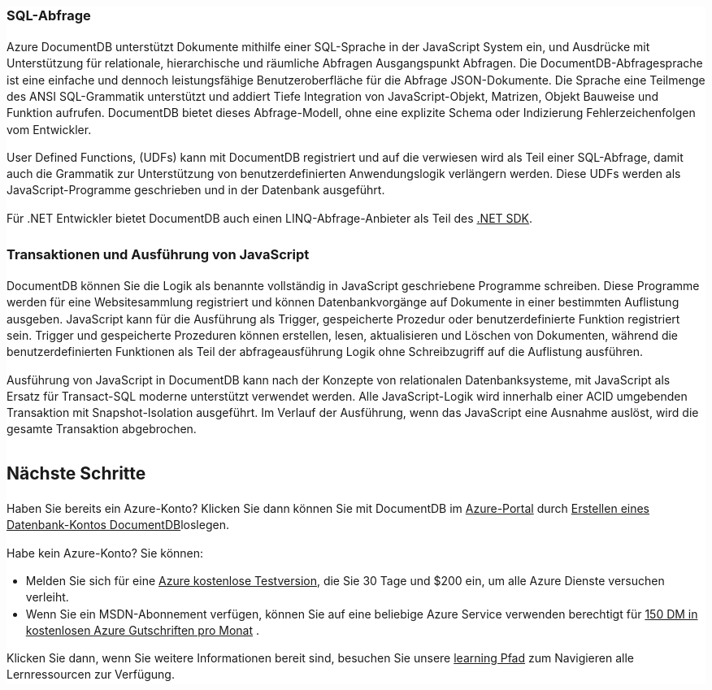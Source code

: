 ### <a name="sql-query"></a>SQL-Abfrage
Azure DocumentDB unterstützt Dokumente mithilfe einer SQL-Sprache in der JavaScript System ein, und Ausdrücke mit Unterstützung für relationale, hierarchische und räumliche Abfragen Ausgangspunkt Abfragen. Die DocumentDB-Abfragesprache ist eine einfache und dennoch leistungsfähige Benutzeroberfläche für die Abfrage JSON-Dokumente. Die Sprache eine Teilmenge des ANSI SQL-Grammatik unterstützt und addiert Tiefe Integration von JavaScript-Objekt, Matrizen, Objekt Bauweise und Funktion aufrufen. DocumentDB bietet dieses Abfrage-Modell, ohne eine explizite Schema oder Indizierung Fehlerzeichenfolgen vom Entwickler.

User Defined Functions, (UDFs) kann mit DocumentDB registriert und auf die verwiesen wird als Teil einer SQL-Abfrage, damit auch die Grammatik zur Unterstützung von benutzerdefinierten Anwendungslogik verlängern werden. Diese UDFs werden als JavaScript-Programme geschrieben und in der Datenbank ausgeführt. 

Für .NET Entwickler bietet DocumentDB auch einen LINQ-Abfrage-Anbieter als Teil des [.NET SDK](https://msdn.microsoft.com/library/azure/microsoft.azure.documents.linq.aspx). 

### <a name="transactions-and-javascript-execution"></a>Transaktionen und Ausführung von JavaScript
DocumentDB können Sie die Logik als benannte vollständig in JavaScript geschriebene Programme schreiben. Diese Programme werden für eine Websitesammlung registriert und können Datenbankvorgänge auf Dokumente in einer bestimmten Auflistung ausgeben. JavaScript kann für die Ausführung als Trigger, gespeicherte Prozedur oder benutzerdefinierte Funktion registriert sein. Trigger und gespeicherte Prozeduren können erstellen, lesen, aktualisieren und Löschen von Dokumenten, während die benutzerdefinierten Funktionen als Teil der abfrageausführung Logik ohne Schreibzugriff auf die Auflistung ausführen.

Ausführung von JavaScript in DocumentDB kann nach der Konzepte von relationalen Datenbanksysteme, mit JavaScript als Ersatz für Transact-SQL moderne unterstützt verwendet werden. Alle JavaScript-Logik wird innerhalb einer ACID umgebenden Transaktion mit Snapshot-Isolation ausgeführt. Im Verlauf der Ausführung, wenn das JavaScript eine Ausnahme auslöst, wird die gesamte Transaktion abgebrochen.

## <a name="next-steps"></a>Nächste Schritte
Haben Sie bereits ein Azure-Konto? Klicken Sie dann können Sie mit DocumentDB im [Azure-Portal](https://portal.azure.com/#gallery/Microsoft.DocumentDB) durch [Erstellen eines Datenbank-Kontos DocumentDB](documentdb-create-account.md)loslegen.

Habe kein Azure-Konto? Sie können:

- Melden Sie sich für eine [Azure kostenlose Testversion](https://azure.microsoft.com/free/), die Sie 30 Tage und $200 ein, um alle Azure Dienste versuchen verleiht. 
- Wenn Sie ein MSDN-Abonnement verfügen, können Sie auf eine beliebige Azure Service verwenden berechtigt für [150 DM in kostenlosen Azure Gutschriften pro Monat](https://azure.microsoft.com/pricing/member-offers/msdn-benefits-details/) . 

Klicken Sie dann, wenn Sie weitere Informationen bereit sind, besuchen Sie unsere [learning Pfad](https://azure.microsoft.com/documentation/learning-paths/documentdb/) zum Navigieren alle Lernressourcen zur Verfügung. 


[1]: ./media/documentdb-introduction/json-database-resources1.png
 
